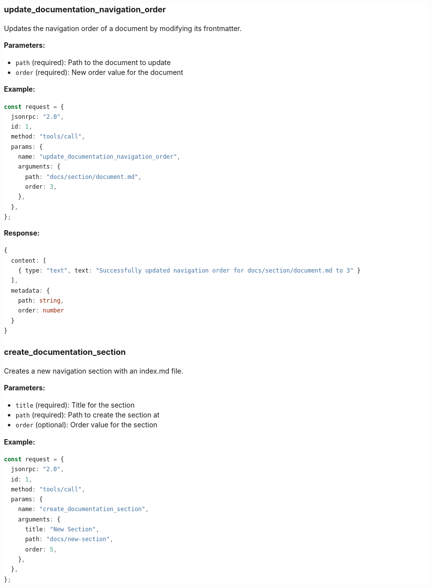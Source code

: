 ### update_documentation_navigation_order

Updates the navigation order of a document by modifying its frontmatter.

**Parameters:**

- `path` (required): Path to the document to update
- `order` (required): New order value for the document

**Example:**

```typescript
const request = {
  jsonrpc: "2.0",
  id: 1,
  method: "tools/call",
  params: {
    name: "update_documentation_navigation_order",
    arguments: {
      path: "docs/section/document.md",
      order: 3,
    },
  },
};
```

**Response:**

```typescript
{
  content: [
    { type: "text", text: "Successfully updated navigation order for docs/section/document.md to 3" }
  ],
  metadata: {
    path: string,
    order: number
  }
}
```

### create_documentation_section

Creates a new navigation section with an index.md file.

**Parameters:**

- `title` (required): Title for the section
- `path` (required): Path to create the section at
- `order` (optional): Order value for the section

**Example:**

```typescript
const request = {
  jsonrpc: "2.0",
  id: 1,
  method: "tools/call",
  params: {
    name: "create_documentation_section",
    arguments: {
      title: "New Section",
      path: "docs/new-section",
      order: 5,
    },
  },
};
```

